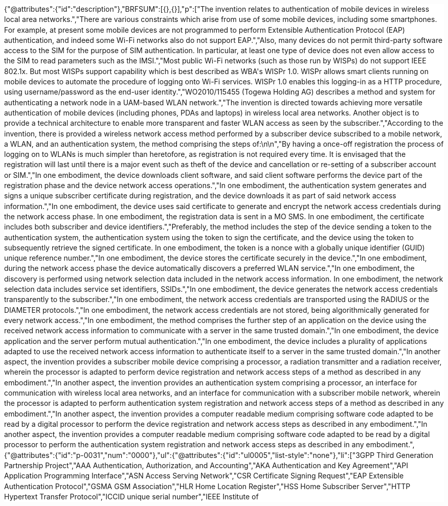 {"@attributes":{"id":"description"},"BRFSUM":[{},{}],"p":["The invention relates to authentication of mobile devices in wireless local area networks.","There are various constraints which arise from use of some mobile devices, including some smartphones. For example, at present some mobile devices are not programmed to perform Extensible Authentication Protocol (EAP) authentication, and indeed some Wi-Fi networks also do not support EAP.","Also, many devices do not permit third-party software access to the SIM for the purpose of SIM authentication. In particular, at least one type of device does not even allow access to the SIM to read parameters such as the IMSI.","Most public Wi-Fi networks (such as those run by WISPs) do not support IEEE 802.1x. But most WISPs support capability which is best described as WBA's WISPr 1.0. WISPr allows smart clients running on mobile devices to automate the procedure of logging onto Wi-Fi services. WISPr 1.0 enables this logging-in as a HTTP procedure, using username\/password as the end-user identity.","WO2010\/115455 (Togewa Holding AG) describes a method and system for authenticating a network node in a UAM-based WLAN network.","The invention is directed towards achieving more versatile authentication of mobile devices (including phones, PDAs and laptops) in wireless local area networks. Another object is to provide a technical architecture to enable more transparent and faster WLAN access as seen by the subscriber.","According to the invention, there is provided a wireless network access method performed by a subscriber device subscribed to a mobile network, a WLAN, and an authentication system, the method comprising the steps of:\n\n","By having a once-off registration the process of logging on to WLANs is much simpler than heretofore, as registration is not required every time. It is envisaged that the registration will last until there is a major event such as theft of the device and cancellation or re-setting of a subscriber account or SIM.","In one embodiment, the device downloads client software, and said client software performs the device part of the registration phase and the device network access operations.","In one embodiment, the authentication system generates and signs a unique subscriber certificate during registration, and the device downloads it as part of said network access information.","In one embodiment, the device uses said certificate to generate and encrypt the network access credentials during the network access phase. In one embodiment, the registration data is sent in a MO SMS. In one embodiment, the certificate includes both subscriber and device identifiers.","Preferably, the method includes the step of the device sending a token to the authentication system, the authentication system using the token to sign the certificate, and the device using the token to subsequently retrieve the signed certificate. In one embodiment, the token is a nonce with a globally unique identifier (GUID) unique reference number.","In one embodiment, the device stores the certificate securely in the device.","In one embodiment, during the network access phase the device automatically discovers a preferred WLAN service.","In one embodiment, the discovery is performed using network selection data included in the network access information. In one embodiment, the network selection data includes service set identifiers, SSIDs.","In one embodiment, the device generates the network access credentials transparently to the subscriber.","In one embodiment, the network access credentials are transported using the RADIUS or the DIAMETER protocols.","In one embodiment, the network access credentials are not stored, being algorithmically generated for every network access.","In one embodiment, the method comprises the further step of an application on the device using the received network access information to communicate with a server in the same trusted domain.","In one embodiment, the device application and the server perform mutual authentication.","In one embodiment, the device includes a plurality of applications adapted to use the received network access information to authenticate itself to a server in the same trusted domain.","In another aspect, the invention provides a subscriber mobile device comprising a processor, a radiation transmitter and a radiation receiver, wherein the processor is adapted to perform device registration and network access steps of a method as described in any embodiment.","In another aspect, the invention provides an authentication system comprising a processor, an interface for communication with wireless local area networks, and an interface for communication with a subscriber mobile network, wherein the processor is adapted to perform authentication system registration and network access steps of a method as described in any embodiment.","In another aspect, the invention provides a computer readable medium comprising software code adapted to be read by a digital processor to perform the device registration and network access steps as described in any embodiment.","In another aspect, the invention provides a computer readable medium comprising software code adapted to be read by a digital processor to perform the authentication system registration and network access steps as described in any embodiment.",{"@attributes":{"id":"p-0031","num":"0000"},"ul":{"@attributes":{"id":"ul0005","list-style":"none"},"li":["3GPP Third Generation Partnership Project","AAA Authentication, Authorization, and Accounting","AKA Authentication and Key Agreement","API Application Programming Interface","ASN Access Serving Network","CSR Certificate Signing Request","EAP Extensible Authentication Protocol","GSMA GSM Association","HLR Home Location Register","HSS Home Subscriber Server","HTTP Hypertext Transfer Protocol","ICCID unique serial number","IEEE Institute of